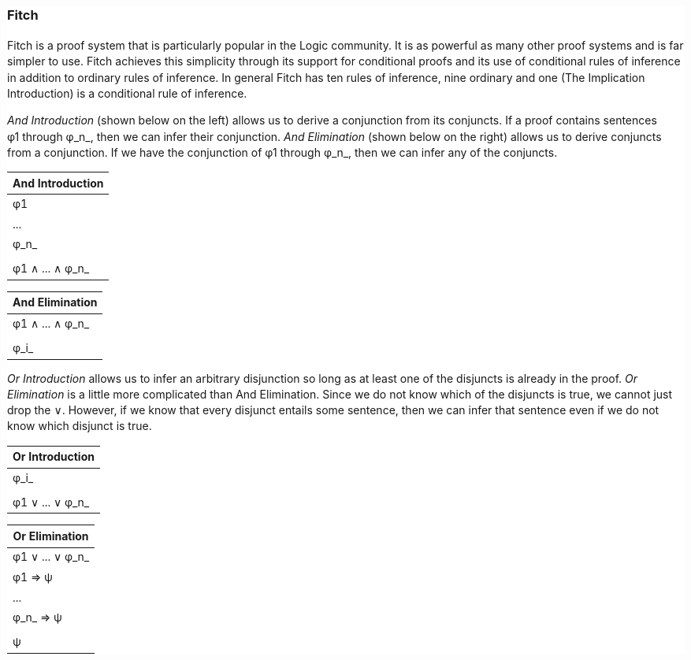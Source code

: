 ### Fitch
Fitch is a proof system that is particularly popular in the Logic community. It is as powerful as many other proof systems and is far simpler to use. Fitch achieves this simplicity through its support for conditional proofs and its use of conditional rules of inference in addition to ordinary rules of inference. In general Fitch has ten rules of inference, nine ordinary and one (The Implication Introduction) is a conditional rule of inference.

_And Introduction_ (shown below on the left) allows us to derive a conjunction from its conjuncts. If a proof contains sentences φ1 through φ_n_, then we can infer their conjunction. _And Elimination_ (shown below on the right) allows us to derive conjuncts from a conjunction. If we have the conjunction of φ1 through φ_n_, then we can infer any of the conjuncts.

|And Introduction|
|---|
|φ1|
|...|
|φ_n_|
||   |   |
|φ1 ∧ ... ∧ φ_n_|


|And Elimination|
|---|
|φ1 ∧ ... ∧ φ_n_|
||   |   |
|φ_i_|

_Or Introduction_ allows us to infer an arbitrary disjunction so long as at least one of the disjuncts is already in the proof. _Or Elimination_ is a little more complicated than And Elimination. Since we do not know which of the disjuncts is true, we cannot just drop the ∨. However, if we know that every disjunct entails some sentence, then we can infer that sentence even if we do not know which disjunct is true.

|Or Introduction|
|---|
|φ_i_|
||   |   |
|φ1 ∨ ... ∨ φ_n_|

|Or Elimination|
|---|
|φ1 ∨ ... ∨ φ_n_|
|φ1 ⇒ ψ|
|...|
|φ_n_ ⇒ ψ|
||   |   |
|ψ|
